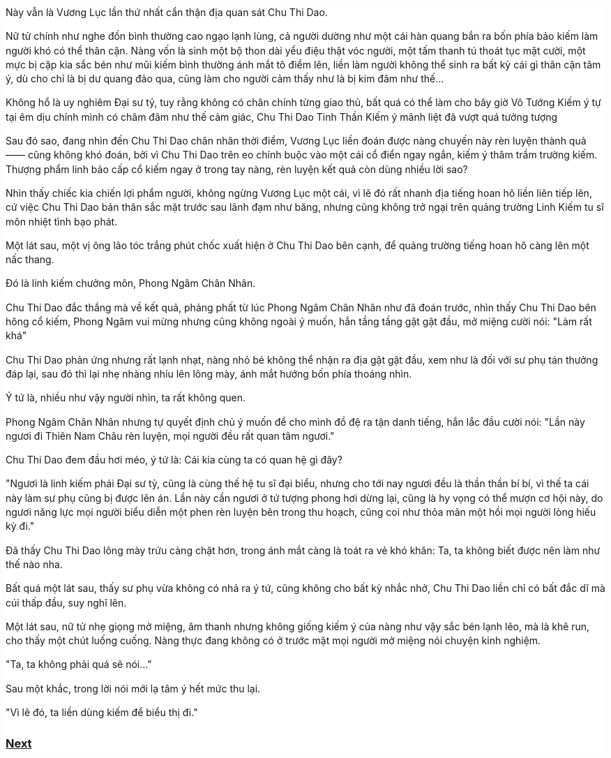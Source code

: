Này vẫn là Vương Lục lần thứ nhất cẩn thận địa quan sát Chu Thi Dao.

Nữ tử chính như nghe đồn bình thường cao ngạo lạnh lùng, cả người dường như một cái hàn quang bắn ra bốn phía bảo kiếm làm người khó có thể thân cận. Nàng vốn là sinh một bộ thon dài yểu điệu thật vóc người, một tấm thanh tú thoát tục mặt cười, một mực bị cặp kia sắc bén như mũi kiếm bình thường ánh mắt tô điểm lên, liền làm người không thể sinh ra bất kỳ cái gì thân cận tâm ý, dù cho chỉ là bị dư quang đảo qua, cũng làm cho người cảm thấy như là bị kim đâm như thế...

Không hổ là uy nghiêm Đại sư tỷ, tuy rằng không có chân chính từng giao thủ, bất quá có thể làm cho bây giờ Vô Tướng Kiếm ý tự tại êm dịu chính mình có châm đâm như thế cảm giác, Chu Thi Dao Tinh Thần Kiếm ý mãnh liệt đã vượt quá tưởng tượng

Sau đó sao, đang nhìn đến Chu Thi Dao chân nhân thời điểm, Vương Lục liền đoán được nàng chuyến này rèn luyện thành quả —— cũng không khó đoán, bởi vì Chu Thi Dao trên eo chính buộc vào một cái cổ điển ngay ngắn, kiếm ý thâm trầm trường kiếm. Thượng phẩm linh bảo cấp cổ kiếm ngay ở trong tay nàng, rèn luyện kết quả còn dùng nhiều lời sao?

Nhìn thấy chiếc kia chiến lợi phẩm người, không ngừng Vương Lục một cái, vì lẽ đó rất nhanh địa tiếng hoan hô liền liên tiếp lên, cứ việc Chu Thi Dao bản thân sắc mặt trước sau lãnh đạm như băng, nhưng cũng không trở ngại trên quảng trường Linh Kiếm tu sĩ môn nhiệt tình bạo phát.

Một lát sau, một vị ông lão tóc trắng phút chốc xuất hiện ở Chu Thi Dao bên cạnh, để quảng trường tiếng hoan hô càng lên một nấc thang.

Đó là linh kiếm chưởng môn, Phong Ngâm Chân Nhân.

Chu Thi Dao đắc thắng mà về kết quả, phảng phất từ lúc Phong Ngâm Chân Nhân như đã đoán trước, nhìn thấy Chu Thi Dao bên hông cổ kiếm, Phong Ngâm vui mừng nhưng cũng không ngoài ý muốn, hắn tầng tầng gật gật đầu, mở miệng cười nói: "Làm rất khá"

Chu Thi Dao phản ứng nhưng rất lạnh nhạt, nàng nhỏ bé không thể nhận ra địa gật gật đầu, xem như là đối với sư phụ tán thưởng đáp lại, sau đó thì lại nhẹ nhàng nhíu lên lông mày, ánh mắt hướng bốn phía thoáng nhìn.

Ý tứ là, nhiều như vậy người nhìn, ta rất không quen.

Phong Ngâm Chân Nhân nhưng tự quyết định chủ ý muốn để cho mình đồ đệ ra tận danh tiếng, hắn lắc đầu cười nói: "Lần này ngươi đi Thiên Nam Châu rèn luyện, mọi người đều rất quan tâm ngươi."

Chu Thi Dao đem đầu hơi méo, ý tứ là: Cái kia cùng ta có quan hệ gì đây?

"Ngươi là linh kiếm phái Đại sư tỷ, cũng là cùng thế hệ tu sĩ đại biểu, nhưng cho tới nay ngươi đều là thần thần bí bí, vì thế ta cái này làm sư phụ cũng bị được lên án. Lần này cần ngươi ở tứ tượng phong hơi dừng lại, cũng là hy vọng có thể mượn cơ hội này, do ngươi năng lực mọi người biểu diễn một phen rèn luyện bên trong thu hoạch, cũng coi như thỏa mãn một hồi mọi người lòng hiếu kỳ đi."

Đã thấy Chu Thi Dao lông mày trứu càng chặt hơn, trong ánh mắt càng là toát ra vẻ khó khăn: Ta, ta không biết được nên làm như thế nào nha.

Bất quá một lát sau, thấy sư phụ vừa không có nhả ra ý tứ, cũng không cho bất kỳ nhắc nhở, Chu Thi Dao liền chỉ có bất đắc dĩ mà cúi thấp đầu, suy nghĩ lên.

Một lát sau, nữ tử nhẹ giọng mở miệng, âm thanh nhưng không giống kiếm ý của nàng như vậy sắc bén lạnh lẽo, mà là khẽ run, cho thấy một chút luống cuống. Nàng thực đang không có ở trước mặt mọi người mở miệng nói chuyện kinh nghiệm.

"Ta, ta không phải quá sẽ nói..."

Sau một khắc, trong lời nói mới lạ tâm ý hết mức thu lại.

"Vì lẽ đó, ta liền dùng kiếm để biểu thị đi."

### [Next](./chuong-224.html)
